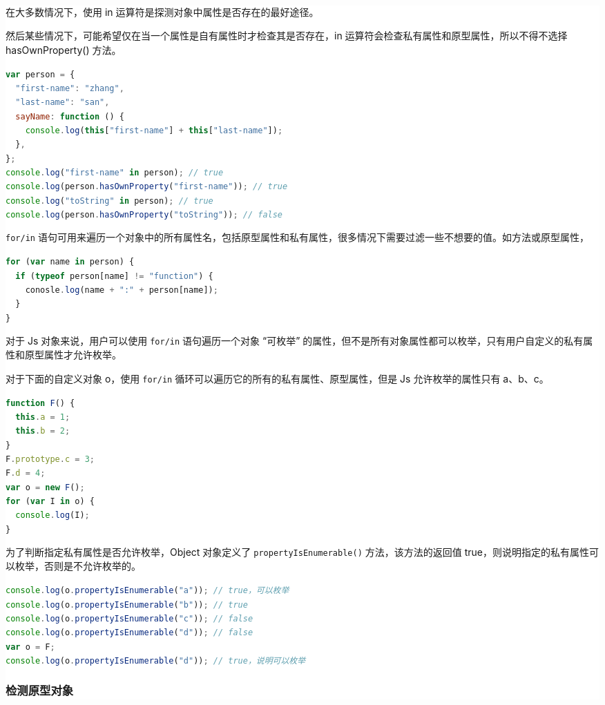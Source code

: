 在大多数情况下，使用 in 运算符是探测对象中属性是否存在的最好途径。

然后某些情况下，可能希望仅在当一个属性是自有属性时才检查其是否存在，in 运算符会检查私有属性和原型属性，所以不得不选择 hasOwnProperty() 方法。

```js
var person = {
  "first-name": "zhang",
  "last-name": "san",
  sayName: function () {
    console.log(this["first-name"] + this["last-name"]);
  },
};
console.log("first-name" in person); // true
console.log(person.hasOwnProperty("first-name")); // true
console.log("toString" in person); // true
console.log(person.hasOwnProperty("toString")); // false
```

`for/in` 语句可用来遍历一个对象中的所有属性名，包括原型属性和私有属性，很多情况下需要过滤一些不想要的值。如方法或原型属性，

```js
for (var name in person) {
  if (typeof person[name] != "function") {
    conosle.log(name + ":" + person[name]);
  }
}
```

对于 Js 对象来说，用户可以使用 `for/in` 语句遍历一个对象 “可枚举” 的属性，但不是所有对象属性都可以枚举，只有用户自定义的私有属性和原型属性才允许枚举。

对于下面的自定义对象 o，使用 `for/in` 循环可以遍历它的所有的私有属性、原型属性，但是 Js 允许枚举的属性只有 a、b、c。

```js
function F() {
  this.a = 1;
  this.b = 2;
}
F.prototype.c = 3;
F.d = 4;
var o = new F();
for (var I in o) {
  console.log(I);
}
```

为了判断指定私有属性是否允许枚举，Object 对象定义了 `propertyIsEnumerable()` 方法，该方法的返回值 true，则说明指定的私有属性可以枚举，否则是不允许枚举的。

```js
console.log(o.propertyIsEnumerable("a")); // true，可以枚举
console.log(o.propertyIsEnumerable("b")); // true
console.log(o.propertyIsEnumerable("c")); // false
console.log(o.propertyIsEnumerable("d")); // false
var o = F;
console.log(o.propertyIsEnumerable("d")); // true，说明可以枚举
```

### 检测原型对象
